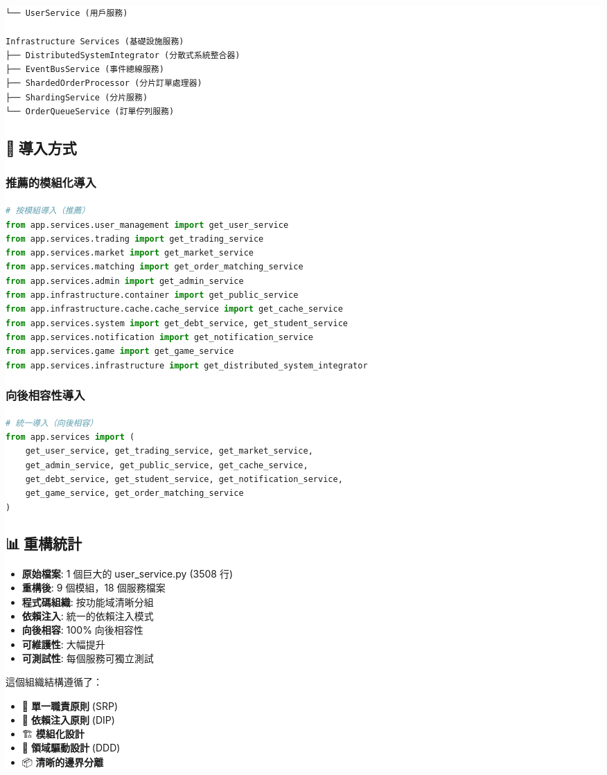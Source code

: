 ```
└── UserService (用戶服務)

Infrastructure Services (基礎設施服務)
├── DistributedSystemIntegrator (分散式系統整合器)
├── EventBusService (事件總線服務)
├── ShardedOrderProcessor (分片訂單處理器)
├── ShardingService (分片服務)
└── OrderQueueService (訂單佇列服務)
```

## 🎯 導入方式

### 推薦的模組化導入
```python
# 按模組導入（推薦）
from app.services.user_management import get_user_service
from app.services.trading import get_trading_service
from app.services.market import get_market_service
from app.services.matching import get_order_matching_service
from app.services.admin import get_admin_service
from app.infrastructure.container import get_public_service
from app.infrastructure.cache.cache_service import get_cache_service
from app.services.system import get_debt_service, get_student_service
from app.services.notification import get_notification_service
from app.services.game import get_game_service
from app.services.infrastructure import get_distributed_system_integrator
```

### 向後相容性導入
```python
# 統一導入（向後相容）
from app.services import (
    get_user_service, get_trading_service, get_market_service,
    get_admin_service, get_public_service, get_cache_service,
    get_debt_service, get_student_service, get_notification_service,
    get_game_service, get_order_matching_service
)
```

## 📊 重構統計

- **原始檔案**: 1 個巨大的 user_service.py (3508 行)
- **重構後**: 9 個模組，18 個服務檔案
- **程式碼組織**: 按功能域清晰分組
- **依賴注入**: 統一的依賴注入模式
- **向後相容**: 100% 向後相容性
- **可維護性**: 大幅提升
- **可測試性**: 每個服務可獨立測試

這個組織結構遵循了：
- 📝 **單一職責原則** (SRP)
- 🔄 **依賴注入原則** (DIP)
- 🏗️ **模組化設計**
- 🎯 **領域驅動設計** (DDD)
- 📦 **清晰的邊界分離**